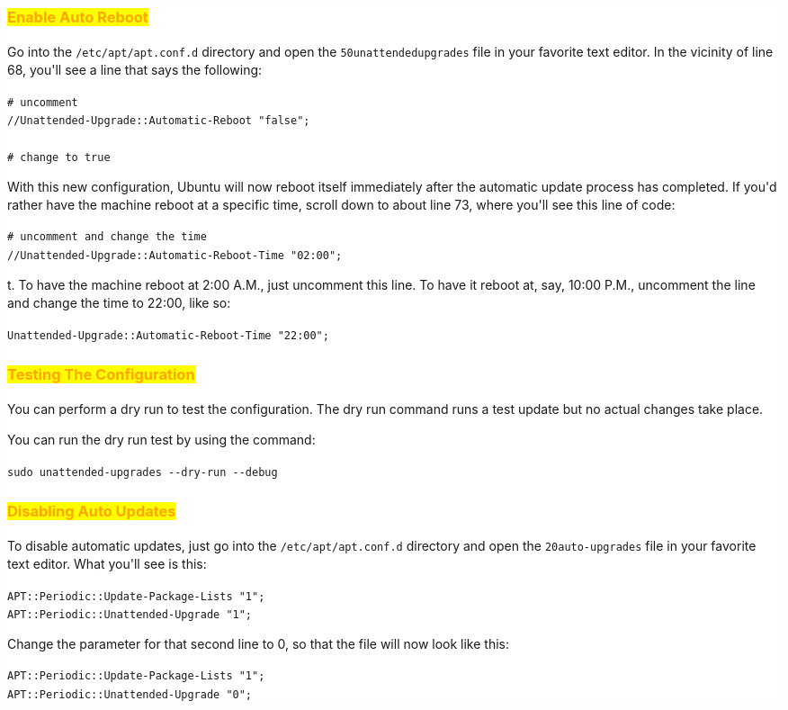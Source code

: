 ### <mark style="color:orange;">Enable Auto Reboot</mark>

Go into the `/etc/apt/apt.conf.d` directory and open the `50unattendedupgrades` file in your favorite text editor. In the vicinity of line 68, you'll see a line that says the following:

```
# uncomment
//Unattended-Upgrade::Automatic-Reboot "false";

# change to true
```

With this new configuration, Ubuntu will now reboot itself immediately after the automatic update process has completed. If you'd rather have the machine reboot at a specific time, scroll down to about line 73, where you'll see this line of code:

```
# uncomment and change the time
//Unattended-Upgrade::Automatic-Reboot-Time "02:00";
```



t. To have the machine reboot at 2:00 A.M., just uncomment this line. To have it reboot at, say, 10:00 P.M., uncomment the line and change the time to 22:00, like so:

```
Unattended-Upgrade::Automatic-Reboot-Time "22:00";
```

### <mark style="color:orange;">Testing The Configuration</mark> <a href="#testing-the-configuration" id="testing-the-configuration"></a>

You can perform a dry run to test the configuration. The dry run command runs a test update but no actual changes take place.

You can run the dry run test by using the command:

```
sudo unattended-upgrades --dry-run --debug
```

### <mark style="color:orange;">Disabling Auto Updates</mark>

To disable automatic updates, just go into the `/etc/apt/apt.conf.d` directory and open the `20auto-upgrades` file in your favorite text editor. What you'll see is this:

```
APT::Periodic::Update-Package-Lists "1";
APT::Periodic::Unattended-Upgrade "1";
```

Change the parameter for that second line to 0, so that the file will now look like this:

```
APT::Periodic::Update-Package-Lists "1";
APT::Periodic::Unattended-Upgrade "0";
```
